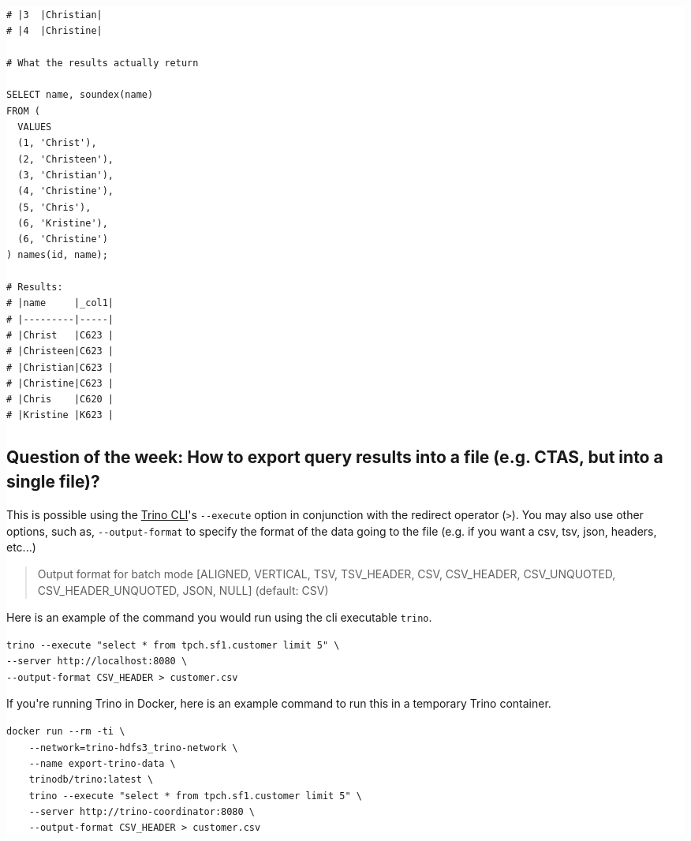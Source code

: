 ```
# |3  |Christian|
# |4  |Christine|

# What the results actually return

SELECT name, soundex(name)
FROM (
  VALUES 
  (1, 'Christ'), 
  (2, 'Christeen'), 
  (3, 'Christian'), 
  (4, 'Christine'), 
  (5, 'Chris'), 
  (6, 'Kristine'), 
  (6, 'Christine')
) names(id, name);

# Results:
# |name     |_col1|
# |---------|-----|
# |Christ   |C623 |
# |Christeen|C623 |
# |Christian|C623 |
# |Christine|C623 |
# |Chris    |C620 |
# |Kristine |K623 |

```


## Question of the week: How to export query results into a file (e.g. CTAS, but into a single file)?

This is possible using the [Trino CLI](https://trino.io/docs/current/client/cli.html)'s
`--execute` option in conjunction with the redirect operator (`>`). You may also
use other options, such as, `--output-format` to specify the format of the data
going to the file (e.g. if you want a csv, tsv, json, headers, etc...)

> Output format for batch mode [ALIGNED, VERTICAL, TSV, TSV_HEADER, CSV, 
> CSV_HEADER, CSV_UNQUOTED, CSV_HEADER_UNQUOTED, JSON, NULL] (default: CSV)

Here is an example of the command you would run using the cli executable `trino`.
```
trino --execute "select * from tpch.sf1.customer limit 5" \
--server http://localhost:8080 \
--output-format CSV_HEADER > customer.csv
```

If you're running Trino in Docker, here is an example command to run this in a
temporary Trino container.
```
docker run --rm -ti \
    --network=trino-hdfs3_trino-network \
    --name export-trino-data \
    trinodb/trino:latest \
    trino --execute "select * from tpch.sf1.customer limit 5" \
    --server http://trino-coordinator:8080 \
    --output-format CSV_HEADER > customer.csv
```
